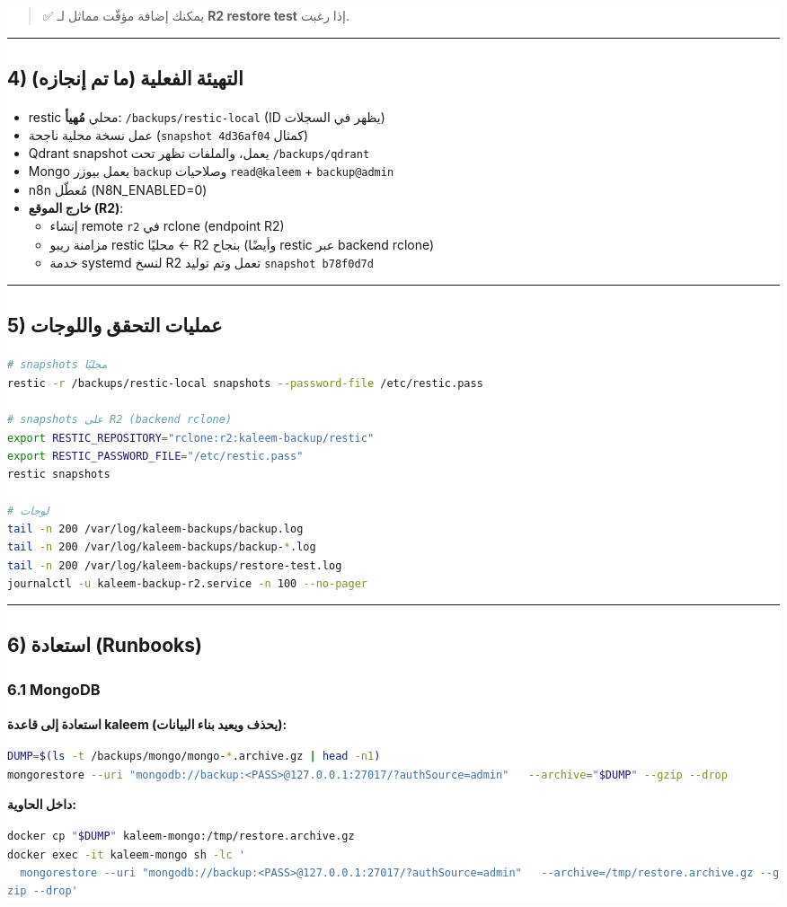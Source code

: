 > ✅ يمكنك إضافة مؤقّت مماثل لـ **R2 restore test** إذا رغبت.

---

## 4) التهيئة الفعلية (ما تم إنجازه)

- restic محلي **مُهيأ**: `/backups/restic-local` (ID يظهر في السجلات)  
- عمل نسخة محلية ناجحة (`snapshot 4d36af04` كمثال)  
- Qdrant snapshot يعمل، والملفات تظهر تحت `/backups/qdrant`  
- Mongo يعمل بيوزر `backup` وصلاحيات `read@kaleem` + `backup@admin`  
- n8n مُعطّل (N8N_ENABLED=0)  
- **خارج الموقع (R2)**:
  - إنشاء remote `r2` في rclone (endpoint R2)
  - مزامنة ريبو restic محليًا ← R2 بنجاح (وأيضًا restic عبر backend rclone)  
  - خدمة systemd لنسخ R2 تعمل وتم توليد `snapshot b78f0d7d`

---

## 5) عمليات التحقق واللوجات

```bash
# snapshots محليًا
restic -r /backups/restic-local snapshots --password-file /etc/restic.pass

# snapshots على R2 (backend rclone)
export RESTIC_REPOSITORY="rclone:r2:kaleem-backup/restic"
export RESTIC_PASSWORD_FILE="/etc/restic.pass"
restic snapshots

# لوجات
tail -n 200 /var/log/kaleem-backups/backup.log
tail -n 200 /var/log/kaleem-backups/backup-*.log
tail -n 200 /var/log/kaleem-backups/restore-test.log
journalctl -u kaleem-backup-r2.service -n 100 --no-pager
```

---

## 6) استعادة (Runbooks)

### 6.1 MongoDB
**استعادة إلى قاعدة kaleem (يحذف ويعيد بناء البيانات):**
```bash
DUMP=$(ls -t /backups/mongo/mongo-*.archive.gz | head -n1)
mongorestore --uri "mongodb://backup:<PASS>@127.0.0.1:27017/?authSource=admin"   --archive="$DUMP" --gzip --drop
```
**داخل الحاوية:**
```bash
docker cp "$DUMP" kaleem-mongo:/tmp/restore.archive.gz
docker exec -it kaleem-mongo sh -lc '
  mongorestore --uri "mongodb://backup:<PASS>@127.0.0.1:27017/?authSource=admin"   --archive=/tmp/restore.archive.gz --gzip --drop'
```
